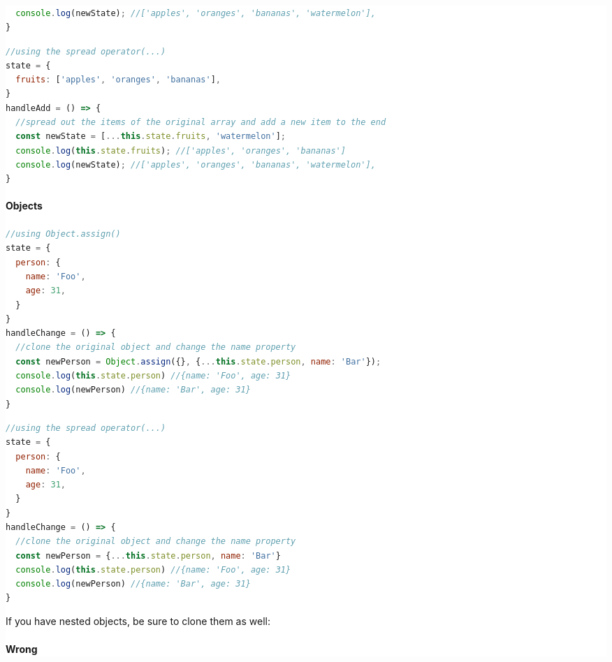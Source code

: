 ```javascript
  console.log(newState); //['apples', 'oranges', 'bananas', 'watermelon'],
}
```
```javascript
//using the spread operator(...) 
state = {
  fruits: ['apples', 'oranges', 'bananas'],
}
handleAdd = () => {
  //spread out the items of the original array and add a new item to the end
  const newState = [...this.state.fruits, 'watermelon'];
  console.log(this.state.fruits); //['apples', 'oranges', 'bananas']
  console.log(newState); //['apples', 'oranges', 'bananas', 'watermelon'],
}
```

#### Objects

```javascript
//using Object.assign()  
state = {
  person: {
    name: 'Foo',
    age: 31,
  }
}
handleChange = () => {
  //clone the original object and change the name property 
  const newPerson = Object.assign({}, {...this.state.person, name: 'Bar'});
  console.log(this.state.person) //{name: 'Foo', age: 31}
  console.log(newPerson) //{name: 'Bar', age: 31}
}
```
```javascript
//using the spread operator(...)  
state = {
  person: {
    name: 'Foo',
    age: 31,
  }
}
handleChange = () => {
  //clone the original object and change the name property 
  const newPerson = {...this.state.person, name: 'Bar'}
  console.log(this.state.person) //{name: 'Foo', age: 31}
  console.log(newPerson) //{name: 'Bar', age: 31}
}
```

If you have nested objects, be sure to clone them as well:

#### Wrong
